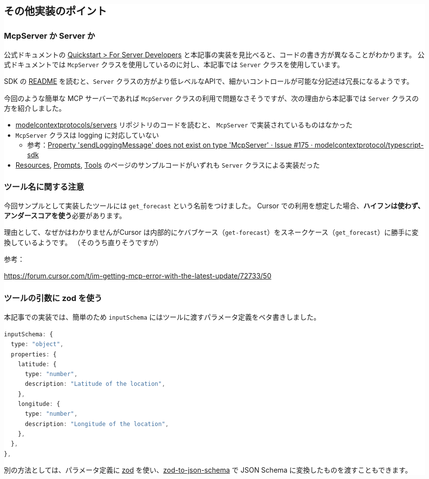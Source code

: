 ## その他実装のポイント

### McpServer か Server か

公式ドキュメントの [Quickstart > For Server Developers](https://modelcontextprotocol.io/quickstart/server) と本記事の実装を見比べると、コードの書き方が異なることがわかります。
公式ドキュメントでは `McpServer` クラスを使用しているのに対し、本記事では `Server` クラスを使用しています。

SDK の [README](https://github.com/modelcontextprotocol/typescript-sdk?tab=readme-ov-file#low-level-server) を読むと、`Server` クラスの方がより低レベルなAPIで、細かいコントロールが可能な分記述は冗長になるようです。

今回のような簡単な MCP サーバーであれば `McpServer` クラスの利用で問題なさそうですが、次の理由から本記事では `Server` クラスの方を紹介しました。

- [modelcontextprotocols/servers](https://github.com/modelcontextprotocol/servers) リポジトリのコードを読むと、 `McpServer` で実装されているものはなかった
- `McpServer` クラスは logging に対応していない
  - 参考：[Property 'sendLoggingMessage' does not exist on type 'McpServer' · Issue #175 · modelcontextprotocol/typescript-sdk](https://github.com/modelcontextprotocol/typescript-sdk/issues/175)
- [Resources](https://modelcontextprotocol.io/docs/concepts/resources), [Prompts](https://modelcontextprotocol.io/docs/concepts/prompts), [Tools](https://modelcontextprotocol.io/docs/concepts/tools) のページのサンプルコードがいずれも `Server` クラスによる実装だった

### ツール名に関する注意

今回サンプルとして実装したツールには `get_forecast` という名前をつけました。
Cursor での利用を想定した場合、**ハイフンは使わず、アンダースコアを使う**必要があります。

理由として、なぜかはわかりませんがCursor は内部的にケバブケース（`get-forecast`）をスネークケース（`get_forecast`）に勝手に変換しているようです。
（そのうち直りそうですが）

参考：

https://forum.cursor.com/t/im-getting-mcp-error-with-the-latest-update/72733/50

### ツールの引数に zod を使う

本記事での実装では、簡単のため `inputSchema` にはツールに渡すパラメータ定義をベタ書きしました。

```typescript
inputSchema: {
  type: "object",
  properties: {
    latitude: {
      type: "number",
      description: "Latitude of the location",
    },
    longitude: {
      type: "number",
      description: "Longitude of the location",
    },
  },
},
```

別の方法としては、パラメータ定義に [zod](https://github.com/colinhacks/zod) を使い、[zod-to-json-schema](https://github.com/StefanTerdell/zod-to-json-schema) で JSON Schema に変換したものを渡すこともできます。
